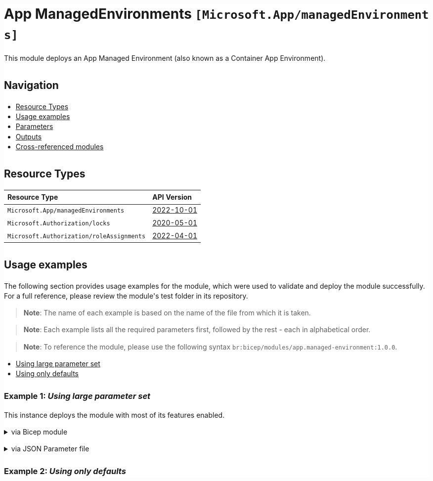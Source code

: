 # App ManagedEnvironments `[Microsoft.App/managedEnvironments]`

This module deploys an App Managed Environment (also known as a Container App Environment).

## Navigation

- [Resource Types](#Resource-Types)
- [Usage examples](#Usage-examples)
- [Parameters](#Parameters)
- [Outputs](#Outputs)
- [Cross-referenced modules](#Cross-referenced-modules)

## Resource Types

| Resource Type | API Version |
| :-- | :-- |
| `Microsoft.App/managedEnvironments` | [2022-10-01](https://learn.microsoft.com/en-us/azure/templates/Microsoft.App/2022-10-01/managedEnvironments) |
| `Microsoft.Authorization/locks` | [2020-05-01](https://learn.microsoft.com/en-us/azure/templates/Microsoft.Authorization/2020-05-01/locks) |
| `Microsoft.Authorization/roleAssignments` | [2022-04-01](https://learn.microsoft.com/en-us/azure/templates/Microsoft.Authorization/2022-04-01/roleAssignments) |

## Usage examples

The following section provides usage examples for the module, which were used to validate and deploy the module successfully. For a full reference, please review the module's test folder in its repository.
   >**Note**: The name of each example is based on the name of the file from which it is taken.

   >**Note**: Each example lists all the required parameters first, followed by the rest - each in alphabetical order.

   >**Note**: To reference the module, please use the following syntax `br:bicep/modules/app.managed-environment:1.0.0`.

- [Using large parameter set](#example-1-using-large-parameter-set)
- [Using only defaults](#example-2-using-only-defaults)

### Example 1: _Using large parameter set_

This instance deploys the module with most of its features enabled.


<details><summary>via Bicep module</summary></details>
<p>

<details><summary>via JSON Parameter file</summary></details>
<p>

### Example 2: _Using only defaults_
